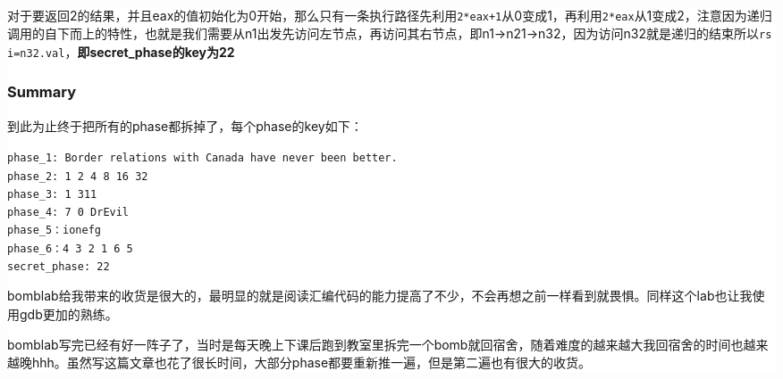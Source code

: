   对于要返回2的结果，并且eax的值初始化为0开始，那么只有一条执行路径先利用`2*eax+1`从0变成1，再利用`2*eax`从1变成2，注意因为递归调用的自下而上的特性，也就是我们需要从n1出发先访问左节点，再访问其右节点，即n1->n21->n32，因为访问n32就是递归的结束所以`rsi=n32.val`，**即secret_phase的key为22**



### Summary

到此为止终于把所有的phase都拆掉了，每个phase的key如下：

```
phase_1: Border relations with Canada have never been better.
phase_2: 1 2 4 8 16 32
phase_3: 1 311
phase_4: 7 0 DrEvil
phase_5：ionefg
phase_6：4 3 2 1 6 5
secret_phase: 22
```

bomblab给我带来的收货是很大的，最明显的就是阅读汇编代码的能力提高了不少，不会再想之前一样看到就畏惧。同样这个lab也让我使用gdb更加的熟练。

bomblab写完已经有好一阵子了，当时是每天晚上下课后跑到教室里拆完一个bomb就回宿舍，随着难度的越来越大我回宿舍的时间也越来越晚hhh。虽然写这篇文章也花了很长时间，大部分phase都要重新推一遍，但是第二遍也有很大的收货。

